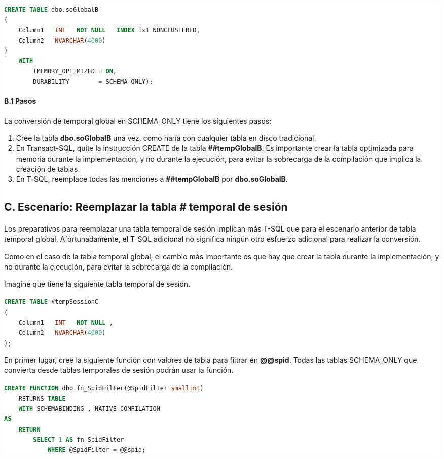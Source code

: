   
  
```sql
CREATE TABLE dbo.soGlobalB  
(  
    Column1   INT   NOT NULL   INDEX ix1 NONCLUSTERED,  
    Column2   NVARCHAR(4000)  
)  
    WITH  
        (MEMORY_OPTIMIZED = ON,  
        DURABILITY        = SCHEMA_ONLY);  
```  
  
  
  
#### <a name="b1-steps"></a>B.1 Pasos  
  
La conversión de temporal global en SCHEMA_ONLY tiene los siguientes pasos:  
  
  
1. Cree la tabla **dbo.soGlobalB** una vez, como haría con cualquier tabla en disco tradicional.  
2. En Transact-SQL, quite la instrucción CREATE de la tabla **&#x23;&#x23;tempGlobalB**.  Es importante crear la tabla optimizada para memoria durante la implementación, y no durante la ejecución, para evitar la sobrecarga de la compilación que implica la creación de tablas.
3. En T-SQL, reemplace todas las menciones a **&#x23;&#x23;tempGlobalB** por **dbo.soGlobalB**.  
  
  
## <a name="c-scenario-replace-session-tempdb-x23table"></a>C. Escenario: Reemplazar la tabla &#x23; temporal de sesión  
  
Los preparativos para reemplazar una tabla temporal de sesión implican más T-SQL que para el escenario anterior de tabla temporal global. Afortunadamente, el T-SQL adicional no significa ningún otro esfuerzo adicional para realizar la conversión.  

Como en el caso de la tabla temporal global, el cambio más importante es que hay que crear la tabla durante la implementación, y no durante la ejecución, para evitar la sobrecarga de la compilación.
  
Imagine que tiene la siguiente tabla temporal de sesión.  
  
  
  
```sql  
CREATE TABLE #tempSessionC  
(  
    Column1   INT   NOT NULL ,  
    Column2   NVARCHAR(4000)  
);  
```
  
  
  
En primer lugar, cree la siguiente función con valores de tabla para filtrar en **\@\@spid**. Todas las tablas SCHEMA_ONLY que convierta desde tablas temporales de sesión podrán usar la función.  
  
  
  
```sql  
CREATE FUNCTION dbo.fn_SpidFilter(@SpidFilter smallint)  
    RETURNS TABLE  
    WITH SCHEMABINDING , NATIVE_COMPILATION  
AS  
    RETURN  
        SELECT 1 AS fn_SpidFilter  
            WHERE @SpidFilter = @@spid;  
```
  